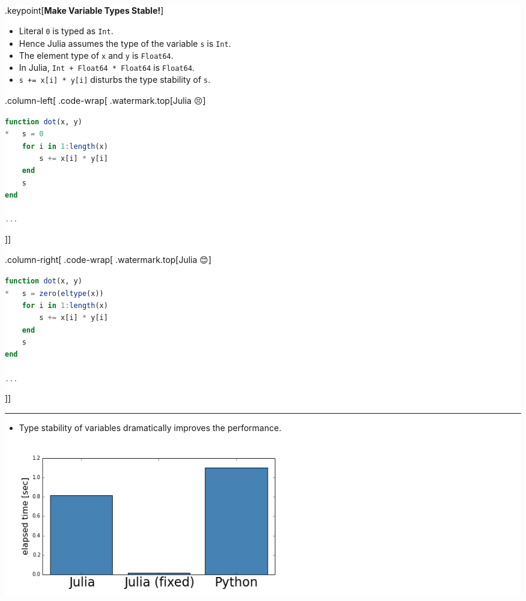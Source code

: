 
.keypoint[**Make Variable Types Stable!**]

* Literal `0` is typed as `Int`.
* Hence Julia assumes the type of the variable `s` is `Int`.
* The element type of `x` and `y` is `Float64`.
* In Julia, `Int + Float64 * Float64` is `Float64`.
* `s += x[i] * y[i]` disturbs the type stability of `s`.

.column-left[
.code-wrap[
.watermark.top[Julia 😣]
```julia
function dot(x, y)
*   s = 0
    for i in 1:length(x)
        s += x[i] * y[i]
    end
    s
end

...
```
]]

.column-right[
.code-wrap[
.watermark.top[Julia 😊]
```julia
function dot(x, y)
*   s = zero(eltype(x))
    for i in 1:length(x)
        s += x[i] * y[i]
    end
    s
end

...
```
]]

---

* Type stability of variables dramatically improves the performance.

<img src="images/case2.fix.png" style="height: 250px;">
